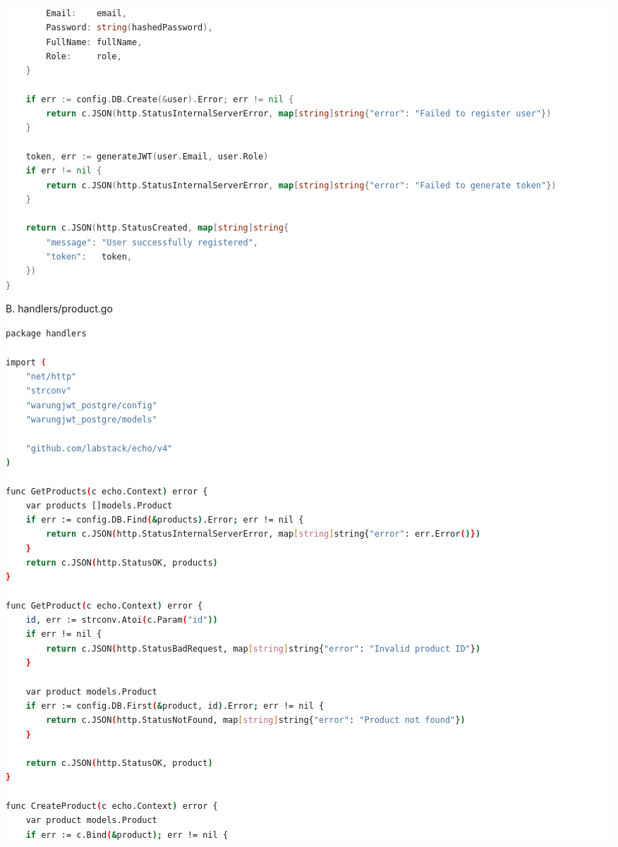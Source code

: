 ```go
        Email:    email,
        Password: string(hashedPassword),
        FullName: fullName,
        Role:     role,
    }

    if err := config.DB.Create(&user).Error; err != nil {
        return c.JSON(http.StatusInternalServerError, map[string]string{"error": "Failed to register user"})
    }

    token, err := generateJWT(user.Email, user.Role)
    if err != nil {
        return c.JSON(http.StatusInternalServerError, map[string]string{"error": "Failed to generate token"})
    }

    return c.JSON(http.StatusCreated, map[string]string{
        "message": "User successfully registered",
        "token":   token,
    })
}

```

B. handlers/product.go

```bash
package handlers

import (
    "net/http"
    "strconv"
    "warungjwt_postgre/config"
    "warungjwt_postgre/models"

    "github.com/labstack/echo/v4"
)

func GetProducts(c echo.Context) error {
    var products []models.Product
    if err := config.DB.Find(&products).Error; err != nil {
        return c.JSON(http.StatusInternalServerError, map[string]string{"error": err.Error()})
    }
    return c.JSON(http.StatusOK, products)
}

func GetProduct(c echo.Context) error {
    id, err := strconv.Atoi(c.Param("id"))
    if err != nil {
        return c.JSON(http.StatusBadRequest, map[string]string{"error": "Invalid product ID"})
    }

    var product models.Product
    if err := config.DB.First(&product, id).Error; err != nil {
        return c.JSON(http.StatusNotFound, map[string]string{"error": "Product not found"})
    }

    return c.JSON(http.StatusOK, product)
}

func CreateProduct(c echo.Context) error {
    var product models.Product
    if err := c.Bind(&product); err != nil {
```